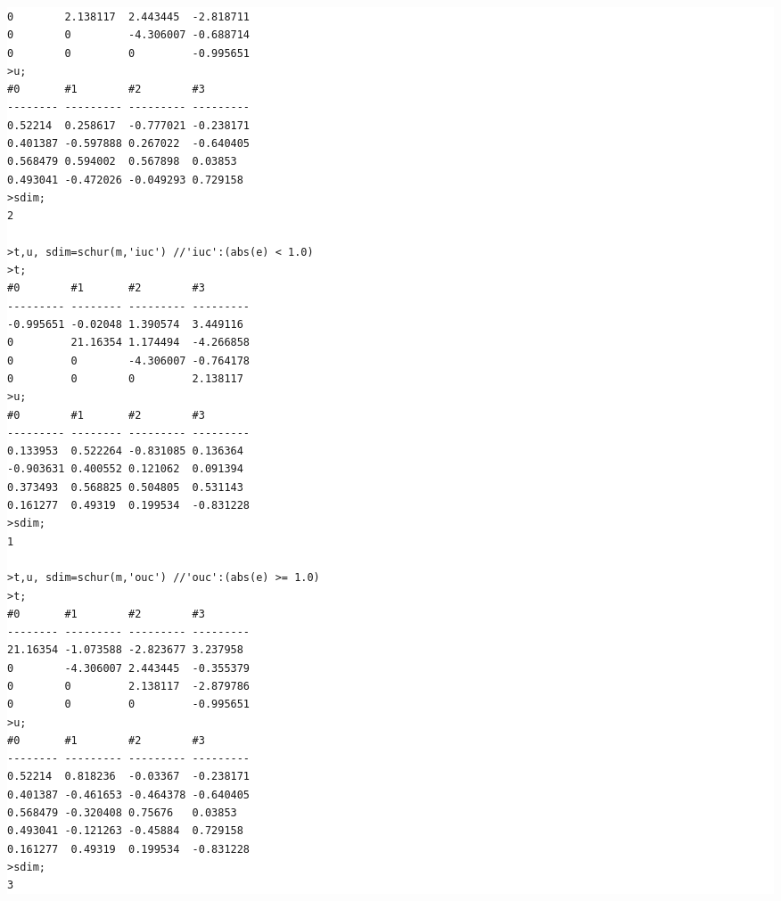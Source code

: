 ```
0        2.138117  2.443445  -2.818711
0        0         -4.306007 -0.688714
0        0         0         -0.995651
>u;
#0       #1        #2        #3       
-------- --------- --------- ---------
0.52214  0.258617  -0.777021 -0.238171
0.401387 -0.597888 0.267022  -0.640405
0.568479 0.594002  0.567898  0.03853  
0.493041 -0.472026 -0.049293 0.729158 
>sdim;
2

>t,u, sdim=schur(m,'iuc') //'iuc':(abs(e) < 1.0)
>t;
#0        #1       #2        #3       
--------- -------- --------- ---------
-0.995651 -0.02048 1.390574  3.449116 
0         21.16354 1.174494  -4.266858
0         0        -4.306007 -0.764178
0         0        0         2.138117 
>u;
#0        #1       #2        #3       
--------- -------- --------- ---------
0.133953  0.522264 -0.831085 0.136364 
-0.903631 0.400552 0.121062  0.091394 
0.373493  0.568825 0.504805  0.531143 
0.161277  0.49319  0.199534  -0.831228
>sdim;
1

>t,u, sdim=schur(m,'ouc') //'ouc':(abs(e) >= 1.0)
>t;
#0       #1        #2        #3       
-------- --------- --------- ---------
21.16354 -1.073588 -2.823677 3.237958 
0        -4.306007 2.443445  -0.355379
0        0         2.138117  -2.879786
0        0         0         -0.995651
>u;
#0       #1        #2        #3       
-------- --------- --------- ---------
0.52214  0.818236  -0.03367  -0.238171
0.401387 -0.461653 -0.464378 -0.640405
0.568479 -0.320408 0.75676   0.03853  
0.493041 -0.121263 -0.45884  0.729158 
0.161277  0.49319  0.199534  -0.831228
>sdim;
3
```

